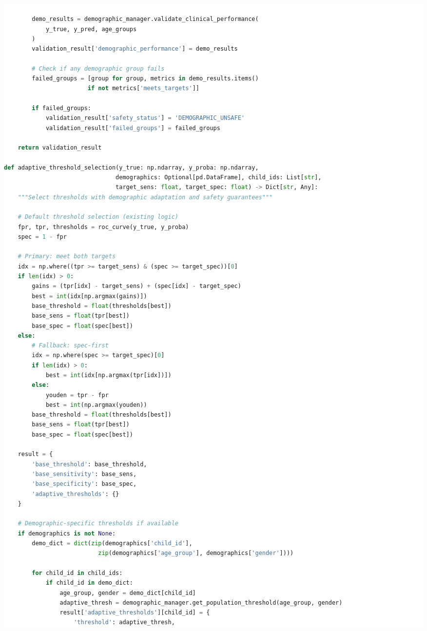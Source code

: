 ```python
        
        demo_results = demographic_manager.validate_clinical_performance(
            y_true, y_pred, age_groups
        )
        validation_result['demographic_performance'] = demo_results
        
        # Check if any demographic group fails
        failed_groups = [group for group, metrics in demo_results.items() 
                        if not metrics['meets_targets']]
        
        if failed_groups:
            validation_result['safety_status'] = 'DEMOGRAPHIC_UNSAFE'
            validation_result['failed_groups'] = failed_groups
    
    return validation_result

def adaptive_threshold_selection(y_true: np.ndarray, y_proba: np.ndarray,
                                demographics: Optional[pd.DataFrame], child_ids: List[str],
                                target_sens: float, target_spec: float) -> Dict[str, Any]:
    """Select thresholds with demographic adaptation and safety guarantees"""
    
    # Default threshold selection (existing logic)
    fpr, tpr, thresholds = roc_curve(y_true, y_proba)
    spec = 1 - fpr
    
    # Primary: meet both targets
    idx = np.where((tpr >= target_sens) & (spec >= target_spec))[0]
    if len(idx) > 0:
        gains = (tpr[idx] - target_sens) + (spec[idx] - target_spec)
        best = int(idx[np.argmax(gains)])
        base_threshold = float(thresholds[best])
        base_sens = float(tpr[best])
        base_spec = float(spec[best])
    else:
        # Fallback: spec-first
        idx = np.where(spec >= target_spec)[0]
        if len(idx) > 0:
            best = int(idx[np.argmax(tpr[idx])])
        else:
            youden = tpr - fpr
            best = int(np.argmax(youden))
        base_threshold = float(thresholds[best])
        base_sens = float(tpr[best])
        base_spec = float(spec[best])
    
    result = {
        'base_threshold': base_threshold,
        'base_sensitivity': base_sens,
        'base_specificity': base_spec,
        'adaptive_thresholds': {}
    }
    
    # Demographic-specific thresholds if available
    if demographics is not None:
        demo_dict = dict(zip(demographics['child_id'], 
                           zip(demographics['age_group'], demographics['gender'])))
        
        for child_id in child_ids:
            if child_id in demo_dict:
                age_group, gender = demo_dict[child_id]
                adaptive_thresh = demographic_manager.get_population_threshold(age_group, gender)
                result['adaptive_thresholds'][child_id] = {
                    'threshold': adaptive_thresh,
```
